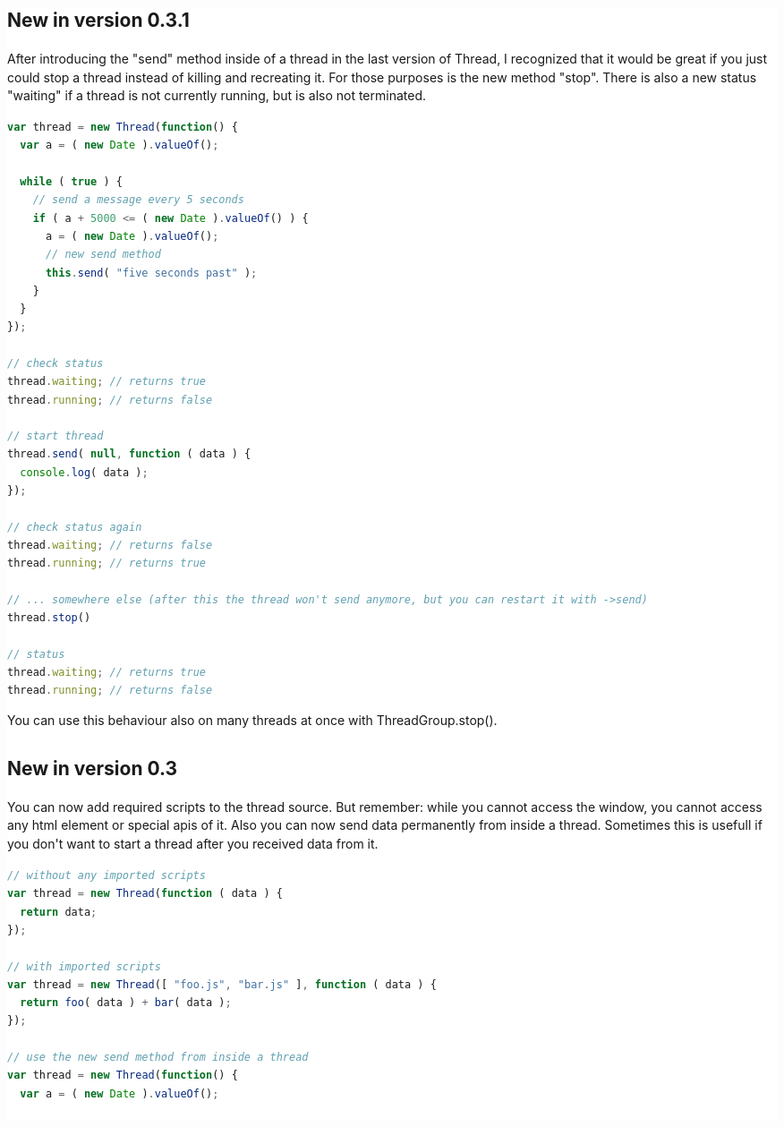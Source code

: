 New in version 0.3.1
-----------------
After introducing the "send" method inside of a thread in the last version of Thread, I recognized that it would be great if you just could stop a thread instead of killing and recreating it. For those purposes is the new method "stop". There is also a new status "waiting" if a thread is not currently running, but is also not terminated.
```javascript
var thread = new Thread(function() {
  var a = ( new Date ).valueOf();
  
  while ( true ) {
    // send a message every 5 seconds
    if ( a + 5000 <= ( new Date ).valueOf() ) {
      a = ( new Date ).valueOf();
      // new send method
      this.send( "five seconds past" );
    }
  }
});

// check status
thread.waiting; // returns true
thread.running; // returns false

// start thread
thread.send( null, function ( data ) {
  console.log( data );
});

// check status again
thread.waiting; // returns false
thread.running; // returns true

// ... somewhere else (after this the thread won't send anymore, but you can restart it with ->send)
thread.stop()

// status
thread.waiting; // returns true
thread.running; // returns false
```
You can use this behaviour also on many threads at once with ThreadGroup.stop().

New in version 0.3
-----------------
You can now add required scripts to the thread source. But remember: while you cannot access the window, you cannot access any html element or special apis of it.
Also you can now send data permanently from inside a thread. Sometimes this is usefull if you don't want to start a thread after you received data from it.
```javascript
// without any imported scripts
var thread = new Thread(function ( data ) {
  return data;
});

// with imported scripts
var thread = new Thread([ "foo.js", "bar.js" ], function ( data ) {
  return foo( data ) + bar( data );
});

// use the new send method from inside a thread
var thread = new Thread(function() {
  var a = ( new Date ).valueOf();
  
```